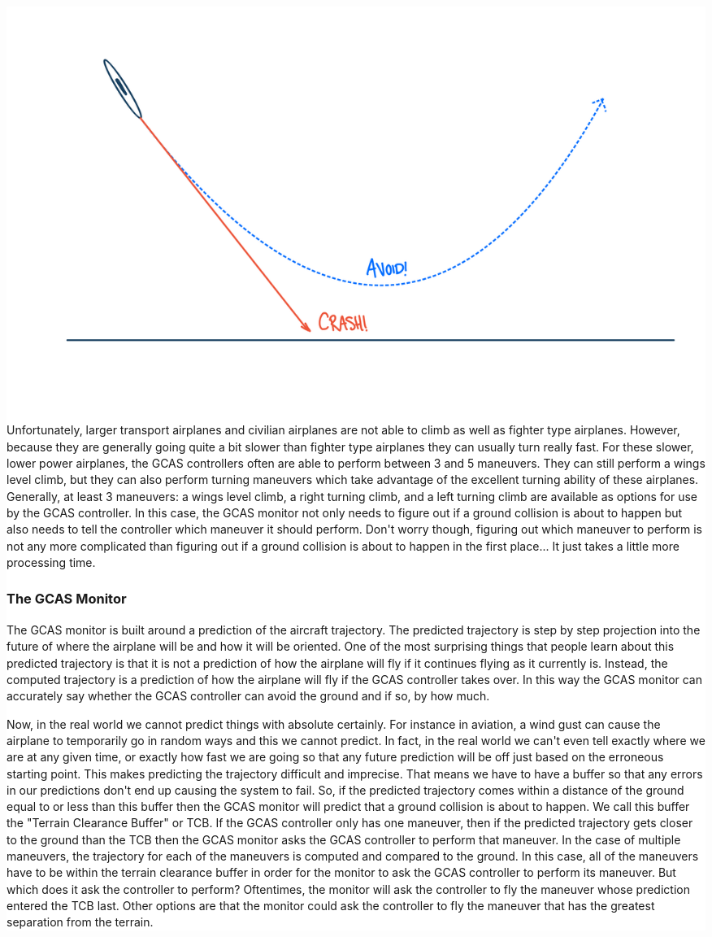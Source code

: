 ![GCAS Controller](img/intro/GCASControllerIntro.png)

Unfortunately, larger transport airplanes and civilian airplanes are not able to climb as well as fighter type airplanes. However, because they are generally going quite a bit slower than fighter type airplanes they can usually turn really fast. For these slower, lower power airplanes, the GCAS controllers often are able to perform between 3 and 5 maneuvers. They can still perform a wings level climb, but they can also perform turning maneuvers which take advantage of the excellent turning ability of these airplanes. Generally, at least 3 maneuvers: a wings level climb, a right turning climb, and a left turning climb are available as options for use by the GCAS controller. In this case, the GCAS monitor not only needs to figure out if a ground collision is about to happen but also needs to tell the controller which maneuver it should perform. Don't worry though, figuring out which maneuver to perform is not any more complicated than figuring out if a ground collision is about to happen in the first place... It just takes a little more processing time.

### The GCAS Monitor

The GCAS monitor is built around a prediction of the aircraft trajectory. The predicted trajectory is step by step projection into the future of where the airplane will be and how it will be oriented. One of the most surprising things that people learn about this predicted trajectory is that it is not a prediction of how the airplane will fly if it continues flying as it currently is. Instead, the computed trajectory is a prediction of how the airplane will fly if the GCAS controller takes over. In this way the GCAS monitor can accurately say whether the GCAS controller can avoid the ground and if so, by how much.

Now, in the real world we cannot predict things with absolute certainly. For instance in aviation, a wind gust can cause the airplane to temporarily go in random ways and this we cannot predict. In fact, in the real world we can't even tell exactly where we are at any given time, or exactly how fast we are going so that any future prediction will be off just based on the erroneous starting point. This makes predicting the trajectory difficult and imprecise. That means we have to have a buffer so that any errors in our predictions don't end up causing the system to fail. So, if the predicted trajectory comes within a distance of the ground equal to or less than this buffer then the GCAS monitor will predict that a ground collision is about to happen. We call this buffer the "Terrain Clearance Buffer" or TCB. If the GCAS controller only has one maneuver, then if the predicted trajectory gets closer to the ground than the TCB then the GCAS monitor asks the GCAS controller to perform that maneuver. In the case of multiple maneuvers, the trajectory for each of the maneuvers is computed and compared to the ground. In this case, all of the maneuvers have to be within the terrain clearance buffer in order for the monitor to ask the GCAS controller to perform its maneuver. But which does it ask the controller to perform? Oftentimes, the monitor will ask the controller to fly the maneuver whose prediction entered the TCB last. Other options are that the monitor could ask the controller to fly the maneuver that has the greatest separation from the terrain.
